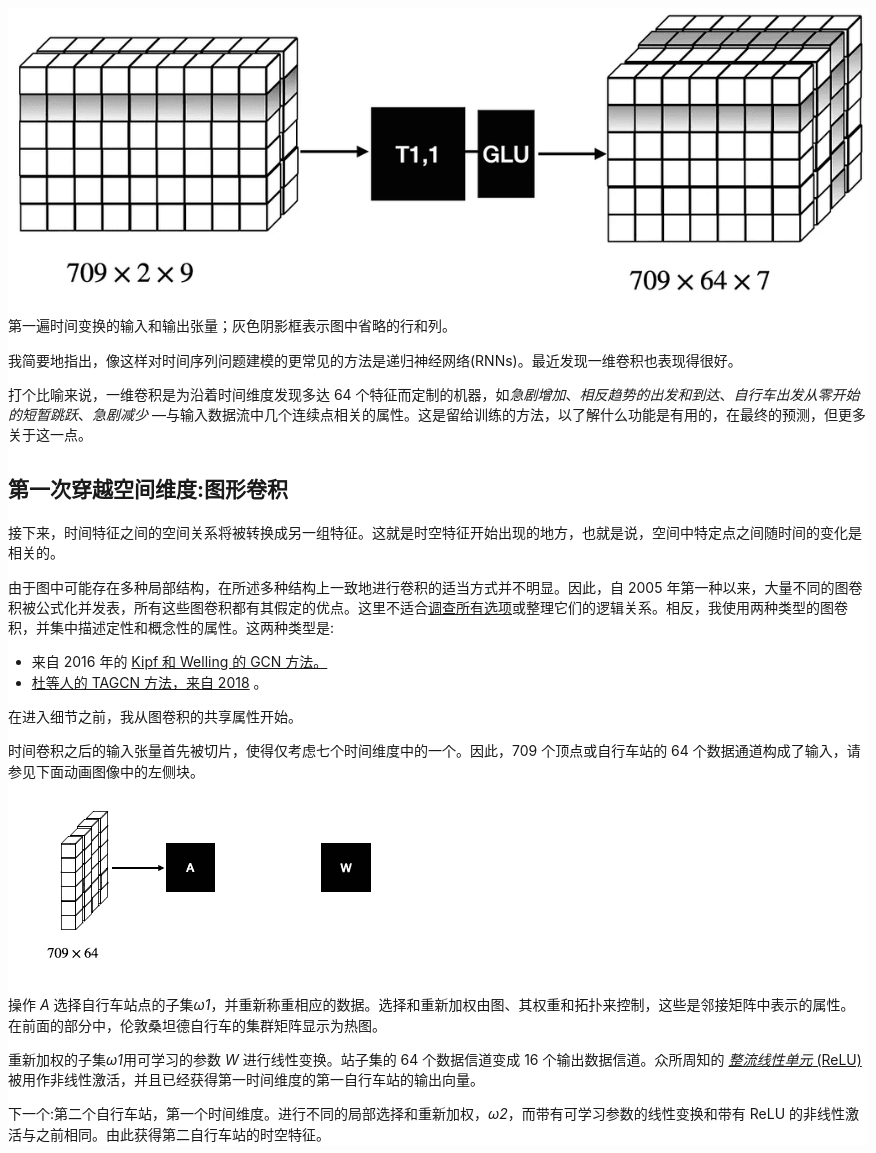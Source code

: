 ![](img/fdd5754b1e14e7ff89474407e4a80730.png)

第一遍时间变换的输入和输出张量；灰色阴影框表示图中省略的行和列。

我简要地指出，像这样对时间序列问题建模的更常见的方法是递归神经网络(RNNs)。最近发现一维卷积也表现得很好。

打个比喻来说，一维卷积是为沿着时间维度发现多达 64 个特征而定制的机器，如*急剧增加*、*相反趋势的出发和到达*、*自行车出发从零开始的短暂跳跃*、*急剧减少* —与输入数据流中几个连续点相关的属性。这是留给训练的方法，以了解什么功能是有用的，在最终的预测，但更多关于这一点。

## 第一次穿越空间维度:图形卷积

接下来，时间特征之间的空间关系将被转换成另一组特征。这就是时空特征开始出现的地方，也就是说，空间中特定点之间随时间的变化是相关的。

由于图中可能存在多种局部结构，在所述多种结构上一致地进行卷积的适当方式并不明显。因此，自 2005 年第一种以来，大量不同的图卷积被公式化并发表，所有这些图卷积都有其假定的优点。这里不适合[调查所有选项](https://arxiv.org/abs/2005.03675)或整理它们的逻辑关系。相反，我使用两种类型的图卷积，并集中描述定性和概念性的属性。这两种类型是:

*   来自 2016 年的 [Kipf 和 Welling 的 GCN 方法。](https://arxiv.org/abs/1609.02907)
*   [杜等人的 TAGCN 方法，来自 2018](https://arxiv.org/abs/1710.10370) 。

在进入细节之前，我从图卷积的共享属性开始。

时间卷积之后的输入张量首先被切片，使得仅考虑七个时间维度中的一个。因此，709 个顶点或自行车站的 64 个数据通道构成了输入，请参见下面动画图像中的左侧块。

![](img/bdc0b89aba2b816134bd983f13a1bbb1.png)

操作 *A* 选择自行车站点的子集*ω1*，并重新称重相应的数据。选择和重新加权由图、其权重和拓扑来控制，这些是邻接矩阵中表示的属性。在前面的部分中，伦敦桑坦德自行车的集群矩阵显示为热图。

重新加权的子集*ω1*用可学习的参数 *W* 进行线性变换。站子集的 64 个数据信道变成 16 个输出数据信道。众所周知的 [*整流线性单元* (ReLU)](https://www.kaggle.com/dansbecker/rectified-linear-units-relu-in-deep-learning) 被用作非线性激活，并且已经获得第一时间维度的第一自行车站的输出向量。

下一个:第二个自行车站，第一个时间维度。进行不同的局部选择和重新加权，*ω2*，而带有可学习参数的线性变换和带有 ReLU 的非线性激活与之前相同。由此获得第二自行车站的时空特征。
